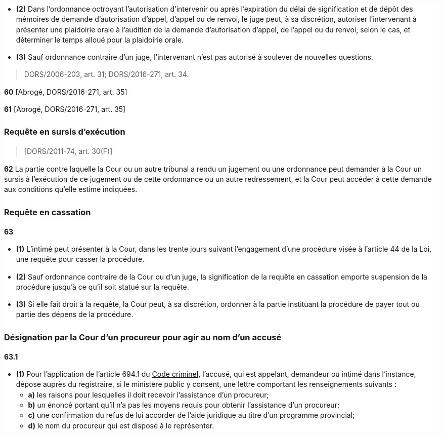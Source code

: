 - **(2)** Dans l’ordonnance octroyant l’autorisation d’intervenir ou après l’expiration du délai de signification et de dépôt des mémoires de demande d’autorisation d’appel, d’appel ou de renvoi, le juge peut, à sa discrétion, autoriser l’intervenant à présenter une plaidoirie orale à l’audition de la demande d’autorisation d’appel, de l’appel ou du renvoi, selon le cas, et déterminer le temps alloué pour la plaidoirie orale.

- **(3)** Sauf ordonnance contraire d’un juge, l’intervenant n’est pas autorisé à soulever de nouvelles questions.
> DORS/2006-203, art. 31; DORS/2016-271, art. 34.




**60** [Abrogé, DORS/2016-271, art. 35]



**61** [Abrogé, DORS/2016-271, art. 35]




### Requête en sursis d’exécution
> [DORS/2011-74, art. 30(F)]



**62** La partie contre laquelle la Cour ou un autre tribunal a rendu un jugement ou une ordonnance peut demander à la Cour un sursis à l’exécution de ce jugement ou de cette ordonnance ou un autre redressement, et la Cour peut accéder à cette demande aux conditions qu’elle estime indiquées.




### Requête en cassation


**63** 

- **(1)** L’intimé peut présenter à la Cour, dans les trente jours suivant l’engagement d’une procédure visée à l’article 44 de la Loi, une requête pour casser la procédure.

- **(2)** Sauf ordonnance contraire de la Cour ou d’un juge, la signification de la requête en cassation emporte suspension de la procédure jusqu’à ce qu’il soit statué sur la requête.

- **(3)** Si elle fait droit à la requête, la Cour peut, à sa discrétion, ordonner à la partie instituant la procédure de payer tout ou partie des dépens de la procédure.




### Désignation par la Cour d’un procureur pour agir au nom d’un accusé


**63.1** 

- **(1)** Pour l’application de l’article 694.1 du [Code criminel](/fr/Lois/Lois%20révisées%20du%20Canada/C/C-46.md), l’accusé, qui est appelant, demandeur ou intimé dans l’instance, dépose auprès du registraire, si le ministère public y consent, une lettre comportant les renseignements suivants :
	- **a)** les raisons pour lesquelles il doit recevoir l’assistance d’un procureur;
	- **b)** un énoncé portant qu’il n’a pas les moyens requis pour obtenir l’assistance d’un procureur;
	- **c)** une confirmation du refus de lui accorder de l’aide juridique au titre d’un programme provincial;
	- **d)** le nom du procureur qui est disposé à le représenter.
